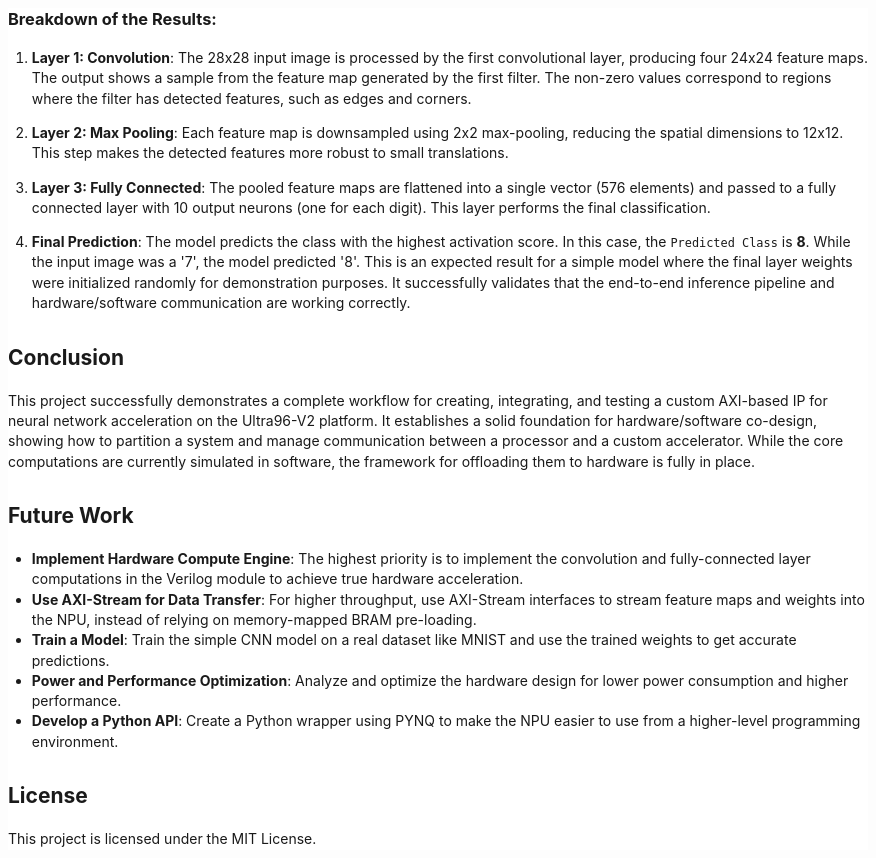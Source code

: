 ### Breakdown of the Results:

1.  **Layer 1: Convolution**: The 28x28 input image is processed by the first convolutional layer, producing four 24x24 feature maps. The output shows a sample from the feature map generated by the first filter. The non-zero values correspond to regions where the filter has detected features, such as edges and corners.

2.  **Layer 2: Max Pooling**: Each feature map is downsampled using 2x2 max-pooling, reducing the spatial dimensions to 12x12. This step makes the detected features more robust to small translations.

3.  **Layer 3: Fully Connected**: The pooled feature maps are flattened into a single vector (576 elements) and passed to a fully connected layer with 10 output neurons (one for each digit). This layer performs the final classification.

4.  **Final Prediction**: The model predicts the class with the highest activation score. In this case, the `Predicted Class` is **8**. While the input image was a '7', the model predicted '8'. This is an expected result for a simple model where the final layer weights were initialized randomly for demonstration purposes. It successfully validates that the end-to-end inference pipeline and hardware/software communication are working correctly.

## Conclusion

This project successfully demonstrates a complete workflow for creating, integrating, and testing a custom AXI-based IP for neural network acceleration on the Ultra96-V2 platform. It establishes a solid foundation for hardware/software co-design, showing how to partition a system and manage communication between a processor and a custom accelerator. While the core computations are currently simulated in software, the framework for offloading them to hardware is fully in place.

## Future Work

-   **Implement Hardware Compute Engine**: The highest priority is to implement the convolution and fully-connected layer computations in the Verilog module to achieve true hardware acceleration.
-   **Use AXI-Stream for Data Transfer**: For higher throughput, use AXI-Stream interfaces to stream feature maps and weights into the NPU, instead of relying on memory-mapped BRAM pre-loading.
-   **Train a Model**: Train the simple CNN model on a real dataset like MNIST and use the trained weights to get accurate predictions.
-   **Power and Performance Optimization**: Analyze and optimize the hardware design for lower power consumption and higher performance.
-   **Develop a Python API**: Create a Python wrapper using PYNQ to make the NPU easier to use from a higher-level programming environment.

## License

This project is licensed under the MIT License.
